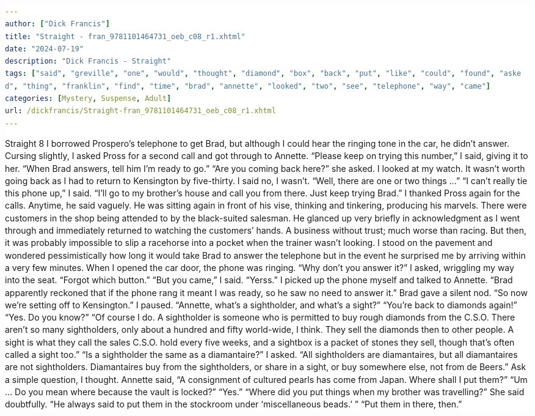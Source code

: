 ```yaml
---
author: ["Dick Francis"]
title: "Straight - fran_9781101464731_oeb_c08_r1.xhtml"
date: "2024-07-19"
description: "Dick Francis - Straight"
tags: ["said", "greville", "one", "would", "thought", "diamond", "box", "back", "put", "like", "could", "found", "asked", "thing", "franklin", "find", "time", "brad", "annette", "looked", "two", "see", "telephone", "way", "came"]
categories: [Mystery, Suspense, Adult]
url: /dickfrancis/Straight-fran_9781101464731_oeb_c08_r1.xhtml
---
```



Straight
8
I borrowed Prospero’s telephone to get Brad, but although I could hear the ringing tone in the car, he didn’t answer. Cursing slightly, I asked Pross for a second call and got through to Annette.
“Please keep on trying this number,” I said, giving it to her. “When Brad answers, tell him I’m ready to go.”
“Are you coming back here?” she asked.
I looked at my watch. It wasn’t worth going back as I had to return to Kensington by five-thirty. I said no, I wasn’t.
“Well, there are one or two things ...”
“I can’t really tie this phone up,” I said. “I’ll go to my brother’s house and call you from there. Just keep trying Brad.”
I thanked Pross again for the calls. Anytime, he said vaguely. He was sitting again in front of his vise, thinking and tinkering, producing his marvels.
There were customers in the shop being attended to by the black-suited salesman. He glanced up very briefly in acknowledgment as I went through and immediately returned to watching the customers’ hands. A business without trust; much worse than racing. But then, it was probably impossible to slip a racehorse into a pocket when the trainer wasn’t looking.
I stood on the pavement and wondered pessimistically how long it would take Brad to answer the telephone but in the event he surprised me by arriving within a very few minutes. When I opened the car door, the phone was ringing.
“Why don’t you answer it?” I asked, wriggling my way into the seat.
“Forgot which button.”
“But you came,” I said.
“Yerss.”
I picked up the phone myself and talked to Annette. “Brad apparently reckoned that if the phone rang it meant I was ready, so he saw no need to answer it.”
Brad gave a silent nod.
“So now we’re setting off to Kensington.” I paused. “Annette, what’s a sightholder, and what’s a sight?”
“You’re back to diamonds again!”
“Yes. Do you know?”
“Of course I do. A sightholder is someone who is permitted to buy rough diamonds from the C.S.O. There aren’t so many sightholders, only about a hundred and fifty world-wide, I think. They sell the diamonds then to other people. A sight is what they call the sales C.S.O. hold every five weeks, and a sightbox is a packet of stones they sell, though that’s often called a sight too.”
“Is a sightholder the same as a diamantaire?” I asked.
“All sightholders are diamantaires, but all diamantaires are not sightholders. Diamantaires buy from the sightholders, or share in a sight, or buy somewhere else, not from de Beers.”
Ask a simple question, I thought.
Annette said, “A consignment of cultured pearls has come from Japan. Where shall I put them?”
“Um ... Do you mean where because the vault is locked?”
“Yes.”
“Where did you put things when my brother was travelling?”
She said doubtfully. “He always said to put them in  the stockroom under ‘miscellaneous beads.’ ”
“Put them in there, then.”